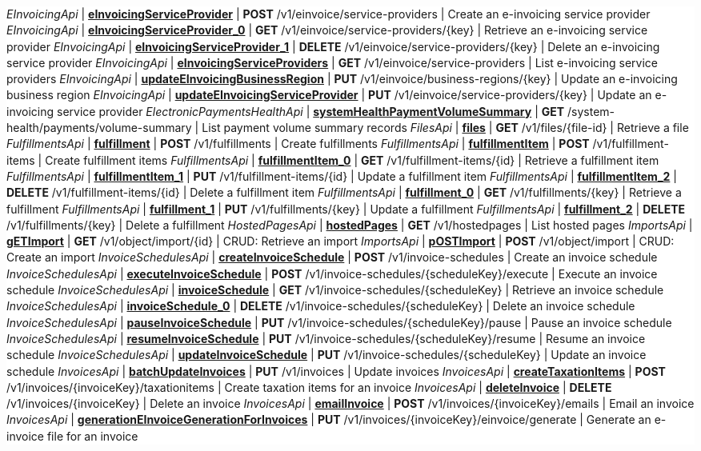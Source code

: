 *EInvoicingApi* | [**eInvoicingServiceProvider**](docs/EInvoicingApi.md#eInvoicingServiceProvider) | **POST** /v1/einvoice/service-providers | Create an e-invoicing service provider
*EInvoicingApi* | [**eInvoicingServiceProvider_0**](docs/EInvoicingApi.md#eInvoicingServiceProvider_0) | **GET** /v1/einvoice/service-providers/{key} | Retrieve an e-invoicing service provider
*EInvoicingApi* | [**eInvoicingServiceProvider_1**](docs/EInvoicingApi.md#eInvoicingServiceProvider_1) | **DELETE** /v1/einvoice/service-providers/{key} | Delete an e-invoicing service provider
*EInvoicingApi* | [**eInvoicingServiceProviders**](docs/EInvoicingApi.md#eInvoicingServiceProviders) | **GET** /v1/einvoice/service-providers | List e-invoicing service providers
*EInvoicingApi* | [**updateEInvoicingBusinessRegion**](docs/EInvoicingApi.md#updateEInvoicingBusinessRegion) | **PUT** /v1/einvoice/business-regions/{key} | Update an e-invoicing business region
*EInvoicingApi* | [**updateEInvoicingServiceProvider**](docs/EInvoicingApi.md#updateEInvoicingServiceProvider) | **PUT** /v1/einvoice/service-providers/{key} | Update an e-invoicing service provider
*ElectronicPaymentsHealthApi* | [**systemHealthPaymentVolumeSummary**](docs/ElectronicPaymentsHealthApi.md#systemHealthPaymentVolumeSummary) | **GET** /system-health/payments/volume-summary | List payment volume summary records
*FilesApi* | [**files**](docs/FilesApi.md#files) | **GET** /v1/files/{file-id} | Retrieve a file
*FulfillmentsApi* | [**fulfillment**](docs/FulfillmentsApi.md#fulfillment) | **POST** /v1/fulfillments | Create fulfillments
*FulfillmentsApi* | [**fulfillmentItem**](docs/FulfillmentsApi.md#fulfillmentItem) | **POST** /v1/fulfillment-items | Create fulfillment items
*FulfillmentsApi* | [**fulfillmentItem_0**](docs/FulfillmentsApi.md#fulfillmentItem_0) | **GET** /v1/fulfillment-items/{id} | Retrieve a fulfillment item
*FulfillmentsApi* | [**fulfillmentItem_1**](docs/FulfillmentsApi.md#fulfillmentItem_1) | **PUT** /v1/fulfillment-items/{id} | Update a fulfillment item
*FulfillmentsApi* | [**fulfillmentItem_2**](docs/FulfillmentsApi.md#fulfillmentItem_2) | **DELETE** /v1/fulfillment-items/{id} | Delete a fulfillment item
*FulfillmentsApi* | [**fulfillment_0**](docs/FulfillmentsApi.md#fulfillment_0) | **GET** /v1/fulfillments/{key} | Retrieve a fulfillment
*FulfillmentsApi* | [**fulfillment_1**](docs/FulfillmentsApi.md#fulfillment_1) | **PUT** /v1/fulfillments/{key} | Update a fulfillment
*FulfillmentsApi* | [**fulfillment_2**](docs/FulfillmentsApi.md#fulfillment_2) | **DELETE** /v1/fulfillments/{key} | Delete a fulfillment
*HostedPagesApi* | [**hostedPages**](docs/HostedPagesApi.md#hostedPages) | **GET** /v1/hostedpages | List hosted pages
*ImportsApi* | [**gETImport**](docs/ImportsApi.md#gETImport) | **GET** /v1/object/import/{id} | CRUD: Retrieve an import
*ImportsApi* | [**pOSTImport**](docs/ImportsApi.md#pOSTImport) | **POST** /v1/object/import | CRUD: Create an import
*InvoiceSchedulesApi* | [**createInvoiceSchedule**](docs/InvoiceSchedulesApi.md#createInvoiceSchedule) | **POST** /v1/invoice-schedules | Create an invoice schedule
*InvoiceSchedulesApi* | [**executeInvoiceSchedule**](docs/InvoiceSchedulesApi.md#executeInvoiceSchedule) | **POST** /v1/invoice-schedules/{scheduleKey}/execute | Execute an invoice schedule
*InvoiceSchedulesApi* | [**invoiceSchedule**](docs/InvoiceSchedulesApi.md#invoiceSchedule) | **GET** /v1/invoice-schedules/{scheduleKey} | Retrieve an invoice schedule
*InvoiceSchedulesApi* | [**invoiceSchedule_0**](docs/InvoiceSchedulesApi.md#invoiceSchedule_0) | **DELETE** /v1/invoice-schedules/{scheduleKey} | Delete an invoice schedule
*InvoiceSchedulesApi* | [**pauseInvoiceSchedule**](docs/InvoiceSchedulesApi.md#pauseInvoiceSchedule) | **PUT** /v1/invoice-schedules/{scheduleKey}/pause | Pause an invoice schedule
*InvoiceSchedulesApi* | [**resumeInvoiceSchedule**](docs/InvoiceSchedulesApi.md#resumeInvoiceSchedule) | **PUT** /v1/invoice-schedules/{scheduleKey}/resume | Resume an invoice schedule
*InvoiceSchedulesApi* | [**updateInvoiceSchedule**](docs/InvoiceSchedulesApi.md#updateInvoiceSchedule) | **PUT** /v1/invoice-schedules/{scheduleKey} | Update an invoice schedule
*InvoicesApi* | [**batchUpdateInvoices**](docs/InvoicesApi.md#batchUpdateInvoices) | **PUT** /v1/invoices | Update invoices
*InvoicesApi* | [**createTaxationItems**](docs/InvoicesApi.md#createTaxationItems) | **POST** /v1/invoices/{invoiceKey}/taxationitems | Create taxation items for an invoice
*InvoicesApi* | [**deleteInvoice**](docs/InvoicesApi.md#deleteInvoice) | **DELETE** /v1/invoices/{invoiceKey} | Delete an invoice
*InvoicesApi* | [**emailInvoice**](docs/InvoicesApi.md#emailInvoice) | **POST** /v1/invoices/{invoiceKey}/emails | Email an invoice
*InvoicesApi* | [**generationEInvoiceGenerationForInvoices**](docs/InvoicesApi.md#generationEInvoiceGenerationForInvoices) | **PUT** /v1/invoices/{invoiceKey}/einvoice/generate | Generate an e-invoice file for an invoice